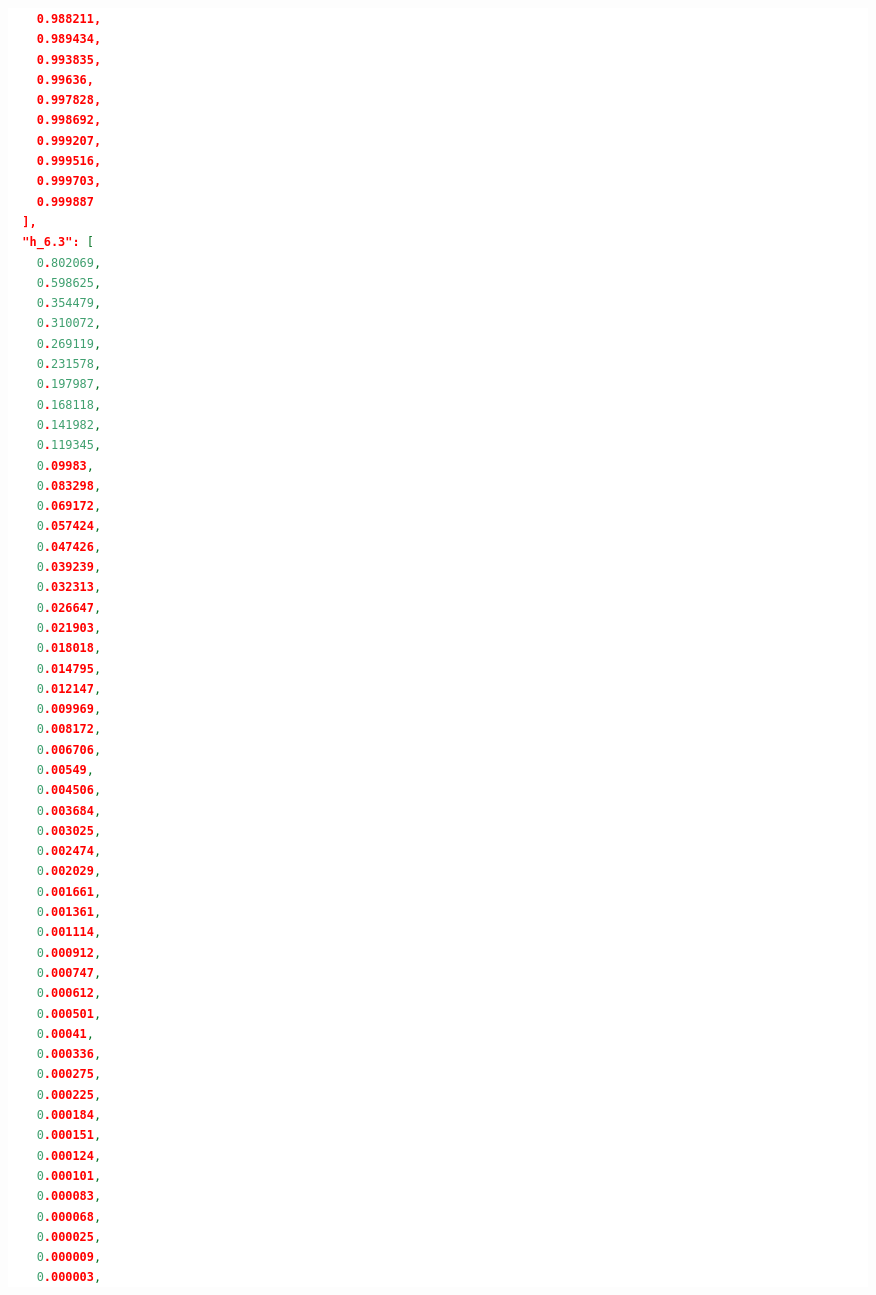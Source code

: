 ```json
    0.988211,
    0.989434,
    0.993835,
    0.99636,
    0.997828,
    0.998692,
    0.999207,
    0.999516,
    0.999703,
    0.999887
  ],
  "h_6.3": [
    0.802069,
    0.598625,
    0.354479,
    0.310072,
    0.269119,
    0.231578,
    0.197987,
    0.168118,
    0.141982,
    0.119345,
    0.09983,
    0.083298,
    0.069172,
    0.057424,
    0.047426,
    0.039239,
    0.032313,
    0.026647,
    0.021903,
    0.018018,
    0.014795,
    0.012147,
    0.009969,
    0.008172,
    0.006706,
    0.00549,
    0.004506,
    0.003684,
    0.003025,
    0.002474,
    0.002029,
    0.001661,
    0.001361,
    0.001114,
    0.000912,
    0.000747,
    0.000612,
    0.000501,
    0.00041,
    0.000336,
    0.000275,
    0.000225,
    0.000184,
    0.000151,
    0.000124,
    0.000101,
    0.000083,
    0.000068,
    0.000025,
    0.000009,
    0.000003,
```